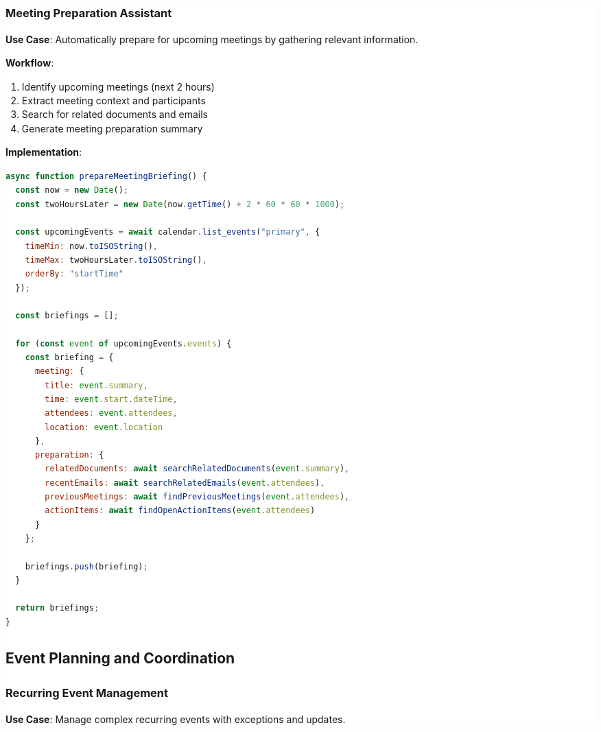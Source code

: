 ### Meeting Preparation Assistant

**Use Case**: Automatically prepare for upcoming meetings by gathering relevant information.

**Workflow**:
1. Identify upcoming meetings (next 2 hours)
2. Extract meeting context and participants
3. Search for related documents and emails
4. Generate meeting preparation summary

**Implementation**:
```javascript
async function prepareMeetingBriefing() {
  const now = new Date();
  const twoHoursLater = new Date(now.getTime() + 2 * 60 * 60 * 1000);
  
  const upcomingEvents = await calendar.list_events("primary", {
    timeMin: now.toISOString(),
    timeMax: twoHoursLater.toISOString(),
    orderBy: "startTime"
  });
  
  const briefings = [];
  
  for (const event of upcomingEvents.events) {
    const briefing = {
      meeting: {
        title: event.summary,
        time: event.start.dateTime,
        attendees: event.attendees,
        location: event.location
      },
      preparation: {
        relatedDocuments: await searchRelatedDocuments(event.summary),
        recentEmails: await searchRelatedEmails(event.attendees),
        previousMeetings: await findPreviousMeetings(event.attendees),
        actionItems: await findOpenActionItems(event.attendees)
      }
    };
    
    briefings.push(briefing);
  }
  
  return briefings;
}
```

## Event Planning and Coordination

### Recurring Event Management

**Use Case**: Manage complex recurring events with exceptions and updates.
